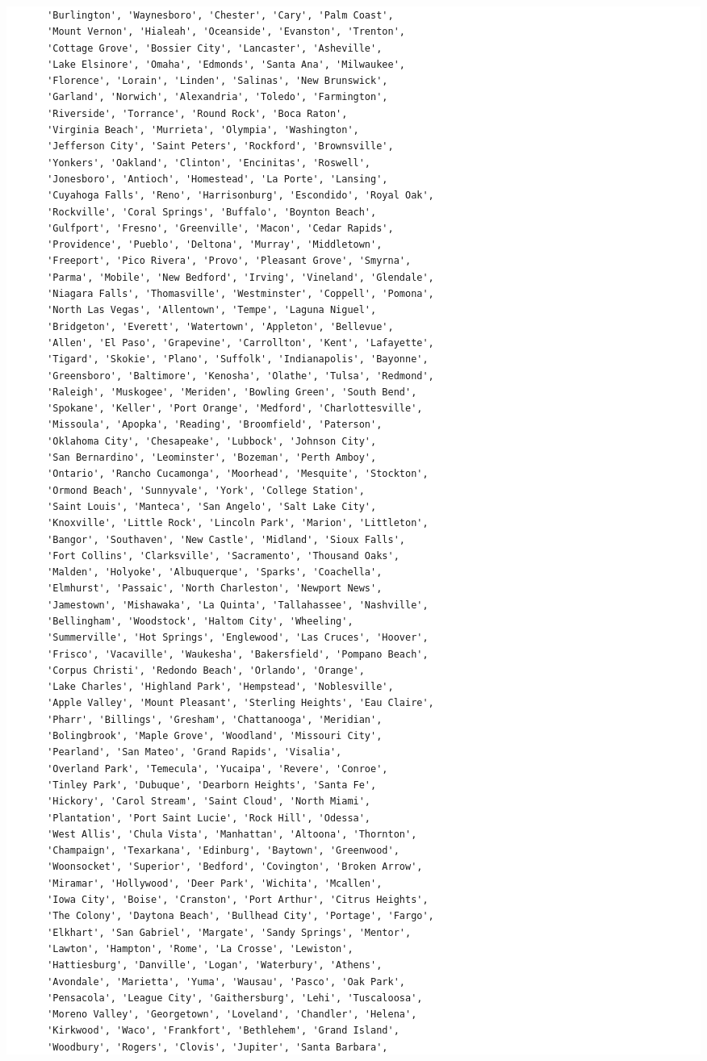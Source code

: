            'Burlington', 'Waynesboro', 'Chester', 'Cary', 'Palm Coast',
           'Mount Vernon', 'Hialeah', 'Oceanside', 'Evanston', 'Trenton',
           'Cottage Grove', 'Bossier City', 'Lancaster', 'Asheville',
           'Lake Elsinore', 'Omaha', 'Edmonds', 'Santa Ana', 'Milwaukee',
           'Florence', 'Lorain', 'Linden', 'Salinas', 'New Brunswick',
           'Garland', 'Norwich', 'Alexandria', 'Toledo', 'Farmington',
           'Riverside', 'Torrance', 'Round Rock', 'Boca Raton',
           'Virginia Beach', 'Murrieta', 'Olympia', 'Washington',
           'Jefferson City', 'Saint Peters', 'Rockford', 'Brownsville',
           'Yonkers', 'Oakland', 'Clinton', 'Encinitas', 'Roswell',
           'Jonesboro', 'Antioch', 'Homestead', 'La Porte', 'Lansing',
           'Cuyahoga Falls', 'Reno', 'Harrisonburg', 'Escondido', 'Royal Oak',
           'Rockville', 'Coral Springs', 'Buffalo', 'Boynton Beach',
           'Gulfport', 'Fresno', 'Greenville', 'Macon', 'Cedar Rapids',
           'Providence', 'Pueblo', 'Deltona', 'Murray', 'Middletown',
           'Freeport', 'Pico Rivera', 'Provo', 'Pleasant Grove', 'Smyrna',
           'Parma', 'Mobile', 'New Bedford', 'Irving', 'Vineland', 'Glendale',
           'Niagara Falls', 'Thomasville', 'Westminster', 'Coppell', 'Pomona',
           'North Las Vegas', 'Allentown', 'Tempe', 'Laguna Niguel',
           'Bridgeton', 'Everett', 'Watertown', 'Appleton', 'Bellevue',
           'Allen', 'El Paso', 'Grapevine', 'Carrollton', 'Kent', 'Lafayette',
           'Tigard', 'Skokie', 'Plano', 'Suffolk', 'Indianapolis', 'Bayonne',
           'Greensboro', 'Baltimore', 'Kenosha', 'Olathe', 'Tulsa', 'Redmond',
           'Raleigh', 'Muskogee', 'Meriden', 'Bowling Green', 'South Bend',
           'Spokane', 'Keller', 'Port Orange', 'Medford', 'Charlottesville',
           'Missoula', 'Apopka', 'Reading', 'Broomfield', 'Paterson',
           'Oklahoma City', 'Chesapeake', 'Lubbock', 'Johnson City',
           'San Bernardino', 'Leominster', 'Bozeman', 'Perth Amboy',
           'Ontario', 'Rancho Cucamonga', 'Moorhead', 'Mesquite', 'Stockton',
           'Ormond Beach', 'Sunnyvale', 'York', 'College Station',
           'Saint Louis', 'Manteca', 'San Angelo', 'Salt Lake City',
           'Knoxville', 'Little Rock', 'Lincoln Park', 'Marion', 'Littleton',
           'Bangor', 'Southaven', 'New Castle', 'Midland', 'Sioux Falls',
           'Fort Collins', 'Clarksville', 'Sacramento', 'Thousand Oaks',
           'Malden', 'Holyoke', 'Albuquerque', 'Sparks', 'Coachella',
           'Elmhurst', 'Passaic', 'North Charleston', 'Newport News',
           'Jamestown', 'Mishawaka', 'La Quinta', 'Tallahassee', 'Nashville',
           'Bellingham', 'Woodstock', 'Haltom City', 'Wheeling',
           'Summerville', 'Hot Springs', 'Englewood', 'Las Cruces', 'Hoover',
           'Frisco', 'Vacaville', 'Waukesha', 'Bakersfield', 'Pompano Beach',
           'Corpus Christi', 'Redondo Beach', 'Orlando', 'Orange',
           'Lake Charles', 'Highland Park', 'Hempstead', 'Noblesville',
           'Apple Valley', 'Mount Pleasant', 'Sterling Heights', 'Eau Claire',
           'Pharr', 'Billings', 'Gresham', 'Chattanooga', 'Meridian',
           'Bolingbrook', 'Maple Grove', 'Woodland', 'Missouri City',
           'Pearland', 'San Mateo', 'Grand Rapids', 'Visalia',
           'Overland Park', 'Temecula', 'Yucaipa', 'Revere', 'Conroe',
           'Tinley Park', 'Dubuque', 'Dearborn Heights', 'Santa Fe',
           'Hickory', 'Carol Stream', 'Saint Cloud', 'North Miami',
           'Plantation', 'Port Saint Lucie', 'Rock Hill', 'Odessa',
           'West Allis', 'Chula Vista', 'Manhattan', 'Altoona', 'Thornton',
           'Champaign', 'Texarkana', 'Edinburg', 'Baytown', 'Greenwood',
           'Woonsocket', 'Superior', 'Bedford', 'Covington', 'Broken Arrow',
           'Miramar', 'Hollywood', 'Deer Park', 'Wichita', 'Mcallen',
           'Iowa City', 'Boise', 'Cranston', 'Port Arthur', 'Citrus Heights',
           'The Colony', 'Daytona Beach', 'Bullhead City', 'Portage', 'Fargo',
           'Elkhart', 'San Gabriel', 'Margate', 'Sandy Springs', 'Mentor',
           'Lawton', 'Hampton', 'Rome', 'La Crosse', 'Lewiston',
           'Hattiesburg', 'Danville', 'Logan', 'Waterbury', 'Athens',
           'Avondale', 'Marietta', 'Yuma', 'Wausau', 'Pasco', 'Oak Park',
           'Pensacola', 'League City', 'Gaithersburg', 'Lehi', 'Tuscaloosa',
           'Moreno Valley', 'Georgetown', 'Loveland', 'Chandler', 'Helena',
           'Kirkwood', 'Waco', 'Frankfort', 'Bethlehem', 'Grand Island',
           'Woodbury', 'Rogers', 'Clovis', 'Jupiter', 'Santa Barbara',